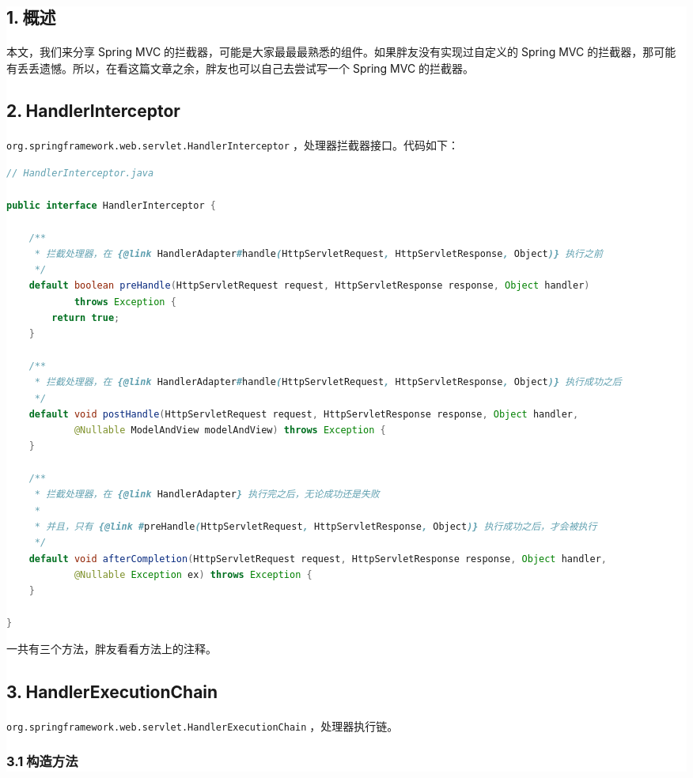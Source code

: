 ## 1. 概述

本文，我们来分享 Spring MVC 的拦截器，可能是大家最最最熟悉的组件。如果胖友没有实现过自定义的 Spring MVC 的拦截器，那可能有丢丢遗憾。所以，在看这篇文章之余，胖友也可以自己去尝试写一个 Spring MVC 的拦截器。

## 2. HandlerInterceptor

`org.springframework.web.servlet.HandlerInterceptor` ，处理器拦截器接口。代码如下：

```java
// HandlerInterceptor.java

public interface HandlerInterceptor {

    /**
     * 拦截处理器，在 {@link HandlerAdapter#handle(HttpServletRequest, HttpServletResponse, Object)} 执行之前
     */
    default boolean preHandle(HttpServletRequest request, HttpServletResponse response, Object handler)
            throws Exception {
        return true;
    }

    /**
     * 拦截处理器，在 {@link HandlerAdapter#handle(HttpServletRequest, HttpServletResponse, Object)} 执行成功之后
     */
    default void postHandle(HttpServletRequest request, HttpServletResponse response, Object handler,
            @Nullable ModelAndView modelAndView) throws Exception {
    }

    /**
     * 拦截处理器，在 {@link HandlerAdapter} 执行完之后，无论成功还是失败
     *
     * 并且，只有 {@link #preHandle(HttpServletRequest, HttpServletResponse, Object)} 执行成功之后，才会被执行
     */
    default void afterCompletion(HttpServletRequest request, HttpServletResponse response, Object handler,
            @Nullable Exception ex) throws Exception {
    }

}
```

一共有三个方法，胖友看看方法上的注释。

## 3. HandlerExecutionChain

`org.springframework.web.servlet.HandlerExecutionChain` ，处理器执行链。

### 3.1 构造方法

